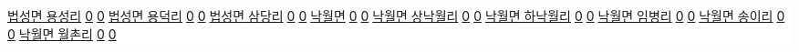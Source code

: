 
  <tr class="item">
    <td><a href="4687037029.html">법성면 용성리</a></td>
    <td><a href="4687037029.html">0</a></td>
    <td><a href="4687037029.html">0</a></td>
  </tr>
    

  <tr class="item">
    <td><a href="4687037030.html">법성면 용덕리</a></td>
    <td><a href="4687037030.html">0</a></td>
    <td><a href="4687037030.html">0</a></td>
  </tr>
    

  <tr class="item">
    <td><a href="4687037031.html">법성면 삼당리</a></td>
    <td><a href="4687037031.html">0</a></td>
    <td><a href="4687037031.html">0</a></td>
  </tr>
    

  <tr class="item">
    <td><a href="4687038000.html">낙월면</a></td>
    <td><a href="4687038000.html">0</a></td>
    <td><a href="4687038000.html">0</a></td>
  </tr>
    

  <tr class="item">
    <td><a href="4687038021.html">낙월면 상낙월리</a></td>
    <td><a href="4687038021.html">0</a></td>
    <td><a href="4687038021.html">0</a></td>
  </tr>
    

  <tr class="item">
    <td><a href="4687038022.html">낙월면 하낙월리</a></td>
    <td><a href="4687038022.html">0</a></td>
    <td><a href="4687038022.html">0</a></td>
  </tr>
    

  <tr class="item">
    <td><a href="4687038023.html">낙월면 임병리</a></td>
    <td><a href="4687038023.html">0</a></td>
    <td><a href="4687038023.html">0</a></td>
  </tr>
    

  <tr class="item">
    <td><a href="4687038024.html">낙월면 송이리</a></td>
    <td><a href="4687038024.html">0</a></td>
    <td><a href="4687038024.html">0</a></td>
  </tr>
    

  <tr class="item">
    <td><a href="4687038025.html">낙월면 월촌리</a></td>
    <td><a href="4687038025.html">0</a></td>
    <td><a href="4687038025.html">0</a></td>
  </tr>
    